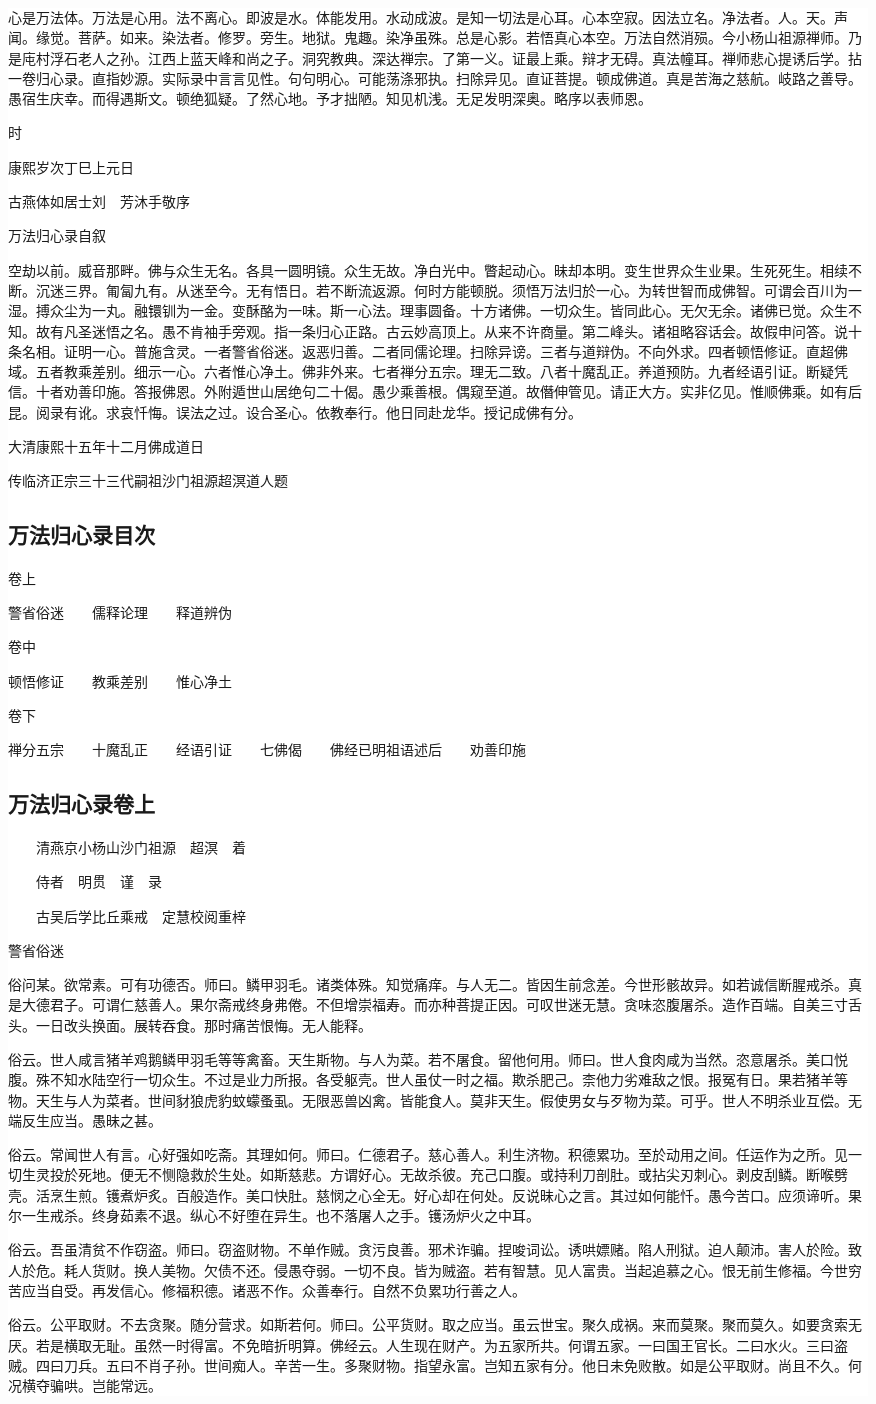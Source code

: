 心是万法体。万法是心用。法不离心。即波是水。体能发用。水动成波。是知一切法是心耳。心本空寂。因法立名。净法者。人。天。声闻。缘觉。菩萨。如来。染法者。修罗。旁生。地狱。鬼趣。染净虽殊。总是心影。若悟真心本空。万法自然消殒。今小杨山祖源禅师。乃是庉村浮石老人之孙。江西上蓝天峰和尚之子。洞究教典。深达禅宗。了第一义。证最上乘。辩才无碍。真法幢耳。禅师悲心提诱后学。拈一卷归心录。直指妙源。实际录中言言见性。句句明心。可能荡涤邪执。扫除异见。直证菩提。顿成佛道。真是苦海之慈航。岐路之善导。愚宿生庆幸。而得遇斯文。顿绝狐疑。了然心地。予才拙陋。知见机浅。无足发明深奥。略序以表师恩。  

时  

康熙岁次丁巳上元日  

古燕体如居士刘　芳沐手敬序  

 万法归心录自叙  

空劫以前。威音那畔。佛与众生无名。各具一圆明镜。众生无故。净白光中。瞥起动心。昧却本明。变生世界众生业果。生死死生。相续不断。沉迷三界。匍匐九有。从迷至今。无有悟日。若不断流返源。何时方能顿脱。须悟万法归於一心。为转世智而成佛智。可谓会百川为一湿。搏众尘为一丸。融镮钏为一金。变酥酪为一味。斯一心法。理事圆备。十方诸佛。一切众生。皆同此心。无欠无余。诸佛已觉。众生不知。故有凡圣迷悟之名。愚不肯袖手旁观。指一条归心正路。古云妙高顶上。从来不许商量。第二峰头。诸祖略容话会。故假申问答。说十条名相。证明一心。普施含灵。一者警省俗迷。返恶归善。二者同儒论理。扫除异谤。三者与道辩伪。不向外求。四者顿悟修证。直超佛域。五者教乘差别。细示一心。六者惟心净土。佛非外来。七者禅分五宗。理无二致。八者十魔乱正。养道预防。九者经语引证。断疑凭信。十者劝善印施。答报佛恩。外附遁世山居绝句二十偈。愚少乘善根。偶窥至道。故僭伸管见。请正大方。实非亿见。惟顺佛乘。如有后昆。阅录有讹。求哀忏悔。误法之过。设合圣心。依教奉行。他日同赴龙华。授记成佛有分。  

大清康熙十五年十二月佛成道日  

传临济正宗三十三代嗣祖沙门祖源超溟道人题  

## 万法归心录目次  

卷上  

警省俗迷　　儒释论理　　释道辨伪  

卷中  

顿悟修证　　教乘差别　　惟心净土  

卷下  

禅分五宗　　十魔乱正　　经语引证　　七佛偈　　佛经已明祖语述后　　劝善印施  

## 万法归心录卷上

　　清燕京小杨山沙门祖源　超溟　着  

　　侍者　明贯　谨　录  

　　古吴后学比丘乘戒　定慧校阅重梓  

警省俗迷  

俗问某。欲常素。可有功德否。师曰。鳞甲羽毛。诸类体殊。知觉痛痒。与人无二。皆因生前念差。今世形骸故异。如若诚信断腥戒杀。真是大德君子。可谓仁慈善人。果尔斋戒终身弗倦。不但增崇福寿。而亦种菩提正因。可叹世迷无慧。贪味恣腹屠杀。造作百端。自美三寸舌头。一日改头换面。展转吞食。那时痛苦恨悔。无人能释。  

俗云。世人咸言猪羊鸡鹅鳞甲羽毛等等禽畜。天生斯物。与人为菜。若不屠食。留他何用。师曰。世人食肉咸为当然。恣意屠杀。美口悦腹。殊不知水陆空行一切众生。不过是业力所报。各受躯壳。世人虽仗一时之福。欺杀肥己。柰他力劣难敌之恨。报冤有日。果若猪羊等物。天生与人为菜者。世间豺狼虎豹蚊蠓蚤虱。无限恶兽凶禽。皆能食人。莫非天生。假使男女与歹物为菜。可乎。世人不明杀业互偿。无端反生应当。愚昧之甚。  

俗云。常闻世人有言。心好强如吃斋。其理如何。师曰。仁德君子。慈心善人。利生济物。积德累功。至於动用之间。任运作为之所。见一切生灵投於死地。便无不恻隐救於生处。如斯慈悲。方谓好心。无故杀彼。充己口腹。或持利刀剖肚。或拈尖刃刺心。剥皮刮鳞。断喉劈壳。活烹生煎。镬煮炉炙。百般造作。美口快肚。慈悯之心全无。好心却在何处。反说昧心之言。其过如何能忏。愚今苦口。应须谛听。果尔一生戒杀。终身茹素不退。纵心不好堕在异生。也不落屠人之手。镬汤炉火之中耳。  

俗云。吾虽清贫不作窃盗。师曰。窃盗财物。不单作贼。贪污良善。邪术诈骗。捏唆词讼。诱哄嫖赌。陷人刑狱。迫人颠沛。害人於险。致人於危。耗人货财。换人美物。欠债不还。侵愚夺弱。一切不良。皆为贼盗。若有智慧。见人富贵。当起追慕之心。恨无前生修福。今世穷苦应当自受。再发信心。修福积德。诸恶不作。众善奉行。自然不负累功行善之人。  

俗云。公平取财。不去贪聚。随分营求。如斯若何。师曰。公平货财。取之应当。虽云世宝。聚久成祸。来而莫聚。聚而莫久。如要贪索无厌。若是横取无耻。虽然一时得富。不免暗折明算。佛经云。人生现在财产。为五家所共。何谓五家。一曰国王官长。二曰水火。三曰盗贼。四曰刀兵。五曰不肖子孙。世间痴人。辛苦一生。多聚财物。指望永富。岂知五家有分。他日未免败散。如是公平取财。尚且不久。何况横夺骗哄。岂能常远。  
